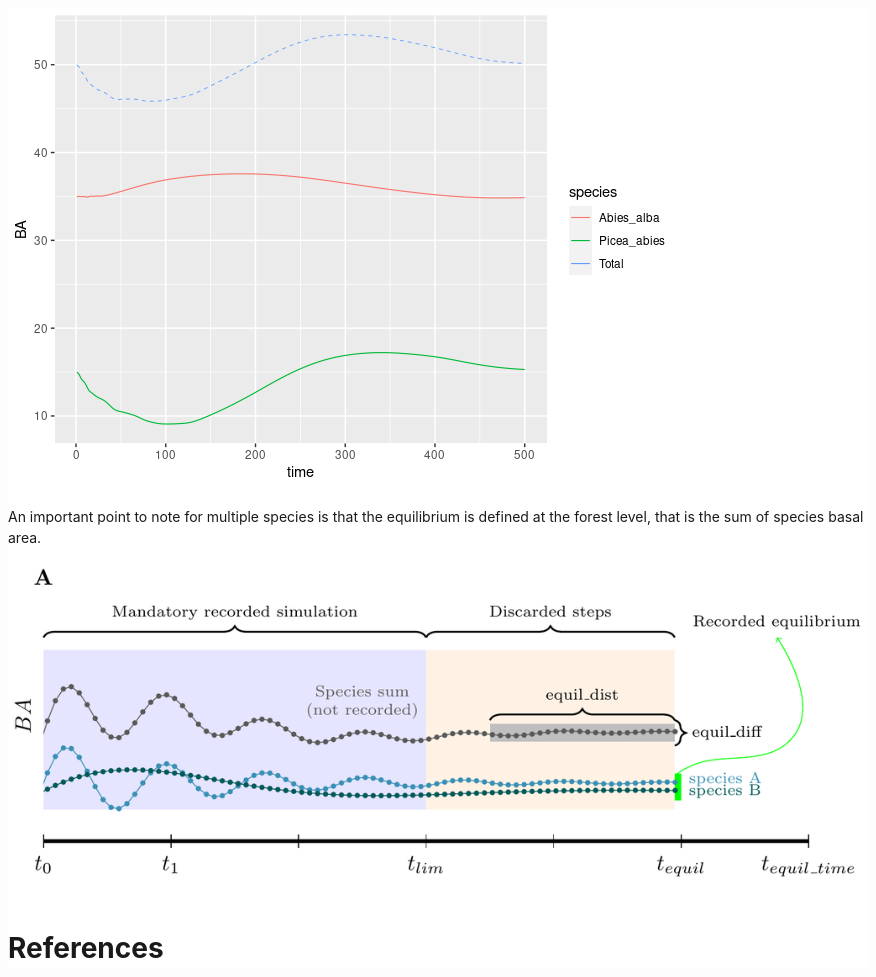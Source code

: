 ![](matreex_files/figure-gfm/nsp_forest-1.png)

An important point to note for multiple species is that the equilibrium
is defined at the forest level, that is the sum of species basal area.

![](matreex_files/figure-gfm/nsp_timeline-1.png)

# References

<div id="refs" class="references csl-bib-body hanging-indent">
